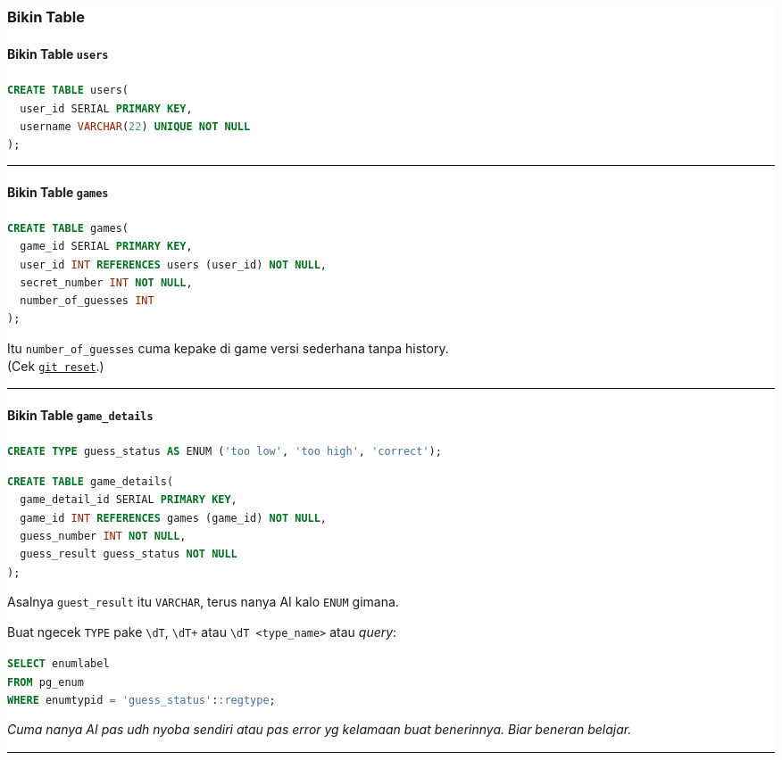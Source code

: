 
### Bikin Table

#### Bikin Table `users`

```sql
CREATE TABLE users(
  user_id SERIAL PRIMARY KEY,
  username VARCHAR(22) UNIQUE NOT NULL
);
```

---

#### Bikin Table `games`

```sql
CREATE TABLE games(
  game_id SERIAL PRIMARY KEY,
  user_id INT REFERENCES users (user_id) NOT NULL,
  secret_number INT NOT NULL,
  number_of_guesses INT
);
```

Itu `number_of_guesses` cuma kepake di game versi sederhana tanpa history.<br/>
(Cek [`git reset`](#git-reset-05fc487---hard).)

---

#### Bikin Table `game_details`

```sql
CREATE TYPE guess_status AS ENUM ('too low', 'too high', 'correct');
```

```sql
CREATE TABLE game_details(
  game_detail_id SERIAL PRIMARY KEY,
  game_id INT REFERENCES games (game_id) NOT NULL,
  guess_number INT NOT NULL,
  guess_result guess_status NOT NULL
);
```

Asalnya `guest_result` itu `VARCHAR`, terus nanya AI kalo `ENUM` gimana.

Buat ngecek `TYPE` pake `\dT`, `\dT+` atau `\dT <type_name>` atau *query*:

```sql
SELECT enumlabel
FROM pg_enum
WHERE enumtypid = 'guess_status'::regtype;
```

*Cuma nanya AI pas udh nyoba sendiri atau pas error yg kelamaan buat benerinnya.*
*Biar beneran belajar.*

---